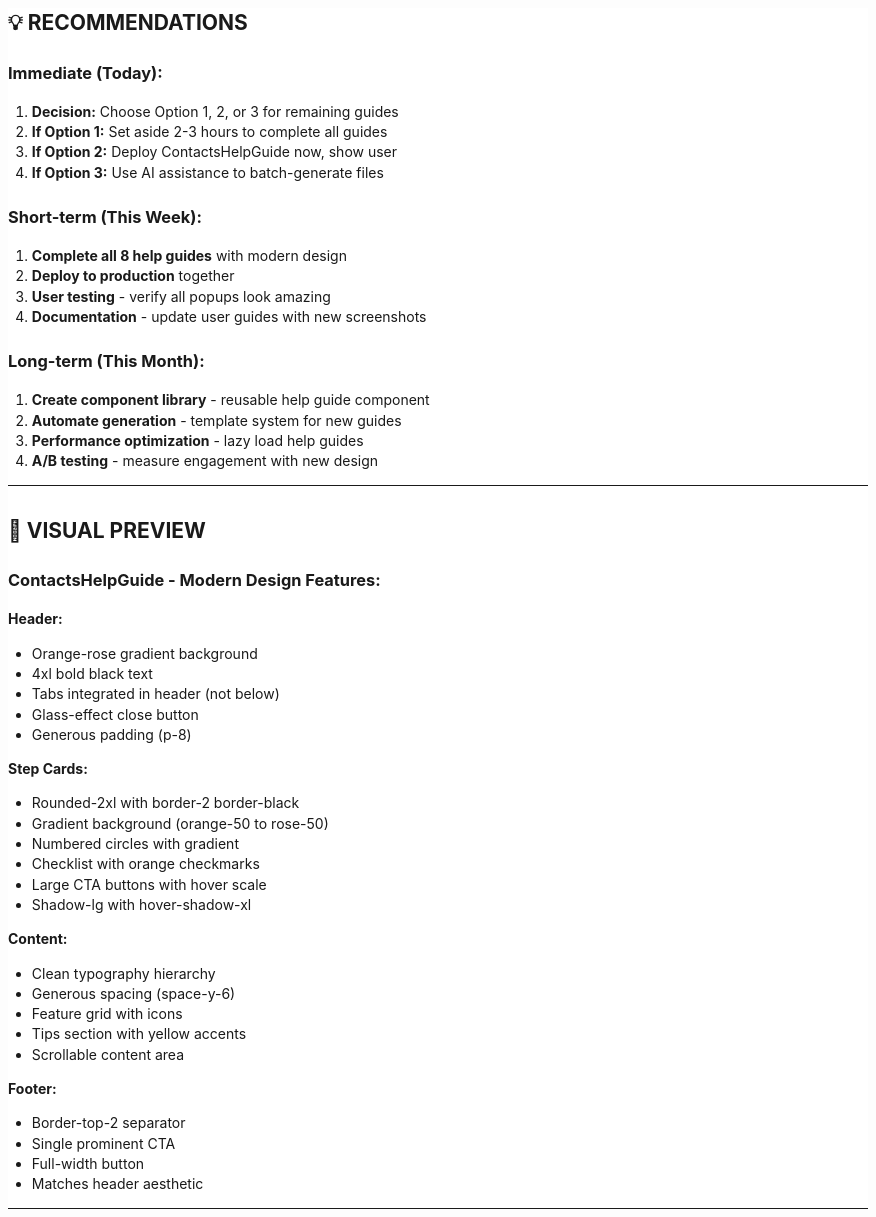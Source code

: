 
## 💡 RECOMMENDATIONS

### Immediate (Today):
1. **Decision:** Choose Option 1, 2, or 3 for remaining guides
2. **If Option 1:** Set aside 2-3 hours to complete all guides
3. **If Option 2:** Deploy ContactsHelpGuide now, show user
4. **If Option 3:** Use AI assistance to batch-generate files

### Short-term (This Week):
1. **Complete all 8 help guides** with modern design
2. **Deploy to production** together
3. **User testing** - verify all popups look amazing
4. **Documentation** - update user guides with new screenshots

### Long-term (This Month):
1. **Create component library** - reusable help guide component
2. **Automate generation** - template system for new guides
3. **Performance optimization** - lazy load help guides
4. **A/B testing** - measure engagement with new design

---

## 📸 VISUAL PREVIEW

### ContactsHelpGuide - Modern Design Features:

**Header:**
- Orange-rose gradient background
- 4xl bold black text
- Tabs integrated in header (not below)
- Glass-effect close button
- Generous padding (p-8)

**Step Cards:**
- Rounded-2xl with border-2 border-black
- Gradient background (orange-50 to rose-50)
- Numbered circles with gradient
- Checklist with orange checkmarks
- Large CTA buttons with hover scale
- Shadow-lg with hover-shadow-xl

**Content:**
- Clean typography hierarchy
- Generous spacing (space-y-6)
- Feature grid with icons
- Tips section with yellow accents
- Scrollable content area

**Footer:**
- Border-top-2 separator
- Single prominent CTA
- Full-width button
- Matches header aesthetic

---
